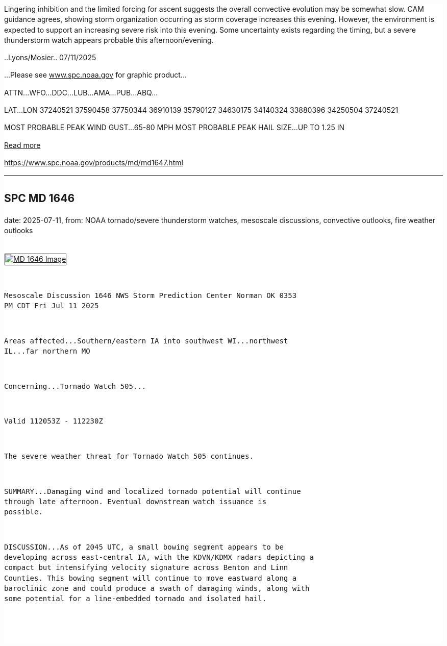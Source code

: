 Lingering inhibition and the limited forcing for ascent suggests the
overall convective evolution may be somewhat slow. CAM guidance
agrees, showing storm organization occurring as storm coverage
increases this evening. However, the environment is expected to
support an increasing severe risk into this evening. Some
uncertainty exists regarding the timing, but a severe thunderstorm
watch appears probable this afternoon/evening.

..Lyons/Mosier.. 07/11/2025

...Please see www.spc.noaa.gov for graphic product...

ATTN...WFO...DDC...LUB...AMA...PUB...ABQ...

LAT...LON   37240521 37590458 37750344 36910139 35790127 34630175
            34140324 33880396 34250504 37240521 

MOST PROBABLE PEAK WIND GUST...65-80 MPH
MOST PROBABLE PEAK HAIL SIZE...UP TO 1.25 IN

</pre>
<a href="https://www.spc.noaa.gov/products/md/md1647.html">Read more</a>
 

<br> 

<https://www.spc.noaa.gov/products/md/md1647.html>

---

## SPC MD 1646

date: 2025-07-11, from: NOAA tornado/severe thunderstorm watches, mesoscale discussions, convective outlooks, fire weather outlooks

<br /><a href="https://www.spc.noaa.gov/products/md/md1646.html"><img src="https://www.spc.noaa.gov/products/md/mcd1646.png" border="1" alt="MD 1646 Image" hspace="1" vspace="1" width="815" height="611" align="center" /></a><pre>

Mesoscale Discussion 1646
NWS Storm Prediction Center Norman OK
0353 PM CDT Fri Jul 11 2025

Areas affected...Southern/eastern IA into southwest WI...northwest
IL...far northern MO

Concerning...Tornado Watch 505...

Valid 112053Z - 112230Z

The severe weather threat for Tornado Watch 505 continues.

SUMMARY...Damaging wind and localized tornado potential will
continue through late afternoon. Eventual downstream watch issuance
is possible.

DISCUSSION...As of 2045 UTC, a small bowing segment appears to be
developing across east-central IA, with the KDVN/KDMX radars
depicting a compact but intensifying velocity signature across
Benton and Linn Counties. This bowing segment will continue to move
eastward along a baroclinic zone and could produce a swath of
damaging winds, along with some potential for a line-embedded
tornado and isolated hail.
